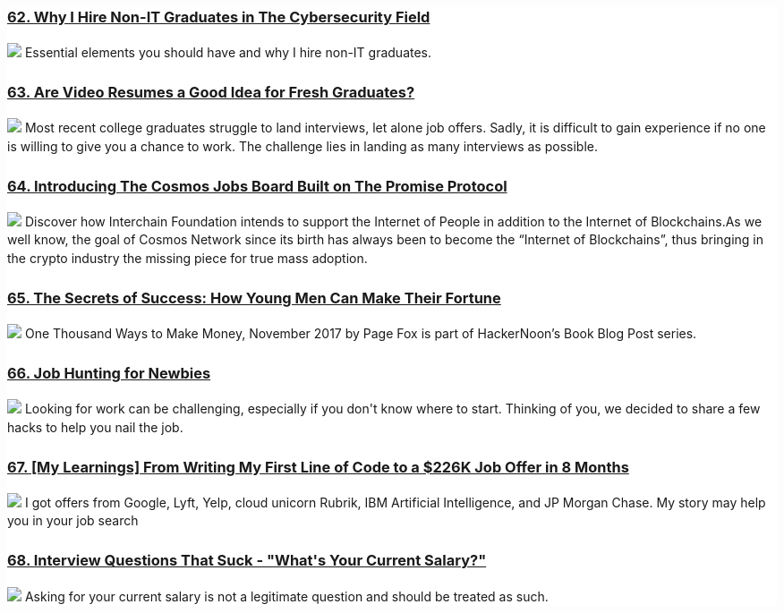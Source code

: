 ### [62. Why I Hire Non-IT Graduates in The  Cybersecurity Field](https://hackernoon.com/why-i-hire-non-it-graduates-in-the-cybersecurity-field-c73c31mb)
![](https://cdn.hackernoon.com/images/NP7wh23cqNb6tU8cF6w5wINPizs2-nv1425t3.jpeg)
Essential elements you should have and why I hire non-IT graduates.

### [63. Are Video Resumes a Good Idea for Fresh Graduates?](https://hackernoon.com/are-video-resumes-a-good-idea-for-fresh-graduates-ws13371o)
![](https://cdn.hackernoon.com/images/8QOqJY4kaYNE3VnJB6juEXTHfry2-1oe35bw.jpeg)
Most recent college graduates struggle to land interviews, let alone job offers. Sadly, it is difficult to gain experience if no one is willing to give you a chance to work. The challenge lies in landing as many interviews as possible. 

### [64. Introducing The Cosmos Jobs Board Built on The Promise Protocol](https://hackernoon.com/introducing-the-cosmos-jobs-board-built-on-the-promise-protocol-jd1w3zve)
![](https://firebasestorage.googleapis.com/v0/b/hackernoon-app.appspot.com/o/images%2FPLJvlaQJxYdnmfEMH03KmwWiqUr1-uki3tsi.jpeg?alt=media&token=29aa098d-9e58-492f-a831-a626834ac76a)
Discover how Interchain Foundation intends to support the Internet of People in addition to the Internet of Blockchains.As we well know, the goal of Cosmos Network since its birth has always been to become the “Internet of Blockchains”, thus bringing in the crypto industry the missing piece for true mass adoption.

### [65. The Secrets of Success: How Young Men Can Make Their Fortune](https://hackernoon.com/the-secrets-of-success-how-young-men-can-make-their-fortune)
![](https://cdn.hackernoon.com/images/Dh779CmdTWcT0wfGv6t0L3Zkjkj1-t4a3lx6.jpeg)
One Thousand Ways to Make Money, November 2017 by Page Fox is part of HackerNoon’s Book Blog Post series.

### [66. Job Hunting for Newbies ](https://hackernoon.com/job-hunting-for-newbies)
![](https://cdn.hackernoon.com/images/6UvJdfoLIfNt1WHZtM2sUgjmUM73-ca03aci.jpeg)
Looking for work can be challenging, especially if you don't know where to start. Thinking of you, we decided to share a few hacks to help you nail the job.

### [67. [My Learnings] From Writing My First Line of Code to a $226K Job Offer in 8 Months](https://hackernoon.com/how-i-went-from-writing-my-first-line-of-code-to-a-dollar226k-job-offer-in-just-8-months-r71je30ww)
![](https://cdn.hackernoon.com/drafts/073530cz.png)
I got offers from Google, Lyft, Yelp, cloud unicorn Rubrik, IBM Artificial Intelligence, and JP Morgan Chase. My story may help you in your job search

### [68. Interview Questions That Suck - "What's Your Current Salary?"](https://hackernoon.com/interview-questions-that-suck-whats-your-current-salary-mf2m3zz2)
![](https://firebasestorage.googleapis.com/v0/b/hackernoon-app.appspot.com/o/images%2F7v95diTKhugiUSfCLvvWmdEUuXe2-fb3b28b0.jpeg?alt=media&token=8c1e7414-a0db-4b3b-94ca-fd8938e0da3c)
Asking for your current salary is not a legitimate question and should be treated as such.
